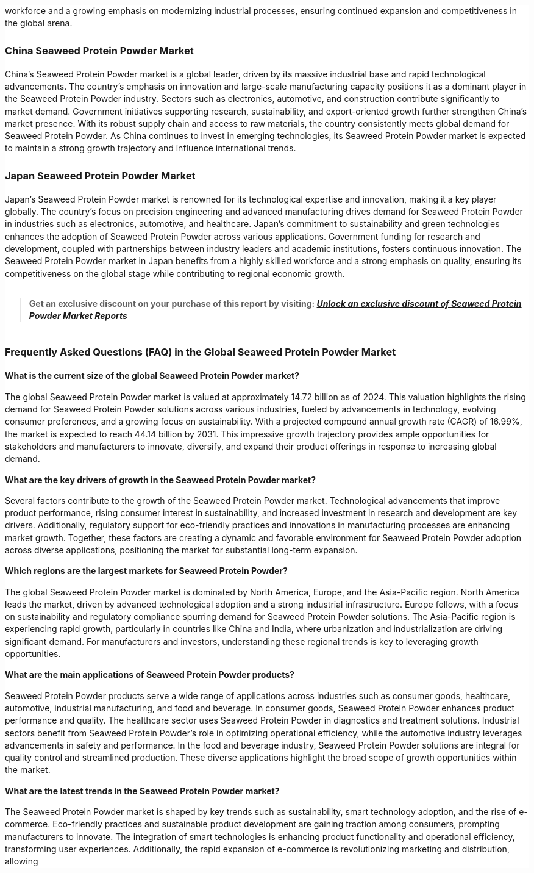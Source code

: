 workforce and a growing emphasis on modernizing industrial processes, ensuring continued expansion and competitiveness in the global arena.</p><h3>China Seaweed Protein Powder Market</h3><p>China&rsquo;s Seaweed Protein Powder market is a global leader, driven by its massive industrial base and rapid technological advancements. The country&rsquo;s emphasis on innovation and large-scale manufacturing capacity positions it as a dominant player in the Seaweed Protein Powder industry. Sectors such as electronics, automotive, and construction contribute significantly to market demand. Government initiatives supporting research, sustainability, and export-oriented growth further strengthen China&rsquo;s market presence. With its robust supply chain and access to raw materials, the country consistently meets global demand for Seaweed Protein Powder. As China continues to invest in emerging technologies, its Seaweed Protein Powder market is expected to maintain a strong growth trajectory and influence international trends.</p><h3>Japan Seaweed Protein Powder Market</h3><p>Japan&rsquo;s Seaweed Protein Powder market is renowned for its technological expertise and innovation, making it a key player globally. The country&rsquo;s focus on precision engineering and advanced manufacturing drives demand for Seaweed Protein Powder in industries such as electronics, automotive, and healthcare. Japan&rsquo;s commitment to sustainability and green technologies enhances the adoption of Seaweed Protein Powder across various applications. Government funding for research and development, coupled with partnerships between industry leaders and academic institutions, fosters continuous innovation. The Seaweed Protein Powder market in Japan benefits from a highly skilled workforce and a strong emphasis on quality, ensuring its competitiveness on the global stage while contributing to regional economic growth.</p><hr /><blockquote><p><strong>Get an exclusive discount on your purchase of this report by visiting: <em><a href="://marketresearchpulse.com/ask-for-discount/13960?utm_source=Github&amp;utm_medium=0114">Unlock an exclusive discount of Seaweed Protein Powder Market Reports</a></em>&nbsp;</strong></p></blockquote><hr /><h3>Frequently Asked Questions (FAQ) in the Global Seaweed Protein Powder Market</h3><p><strong>What is the current size of the global Seaweed Protein Powder market?</strong></p><p>The global Seaweed Protein Powder market is valued at approximately 14.72 billion as of 2024. This valuation highlights the rising demand for Seaweed Protein Powder solutions across various industries, fueled by advancements in technology, evolving consumer preferences, and a growing focus on sustainability. With a projected compound annual growth rate (CAGR) of 16.99%, the market is expected to reach 44.14 billion by 2031. This impressive growth trajectory provides ample opportunities for stakeholders and manufacturers to innovate, diversify, and expand their product offerings in response to increasing global demand.</p><p><strong>What are the key drivers of growth in the Seaweed Protein Powder market?</strong></p><p>Several factors contribute to the growth of the Seaweed Protein Powder market. Technological advancements that improve product performance, rising consumer interest in sustainability, and increased investment in research and development are key drivers. Additionally, regulatory support for eco-friendly practices and innovations in manufacturing processes are enhancing market growth. Together, these factors are creating a dynamic and favorable environment for Seaweed Protein Powder adoption across diverse applications, positioning the market for substantial long-term expansion.</p><p><strong>Which regions are the largest markets for Seaweed Protein Powder?</strong></p><p>The global Seaweed Protein Powder market is dominated by North America, Europe, and the Asia-Pacific region. North America leads the market, driven by advanced technological adoption and a strong industrial infrastructure. Europe follows, with a focus on sustainability and regulatory compliance spurring demand for Seaweed Protein Powder solutions. The Asia-Pacific region is experiencing rapid growth, particularly in countries like China and India, where urbanization and industrialization are driving significant demand. For manufacturers and investors, understanding these regional trends is key to leveraging growth opportunities.</p><p><strong>What are the main applications of Seaweed Protein Powder products?</strong></p><p>Seaweed Protein Powder products serve a wide range of applications across industries such as consumer goods, healthcare, automotive, industrial manufacturing, and food and beverage. In consumer goods, Seaweed Protein Powder enhances product performance and quality. The healthcare sector uses Seaweed Protein Powder in diagnostics and treatment solutions. Industrial sectors benefit from Seaweed Protein Powder&rsquo;s role in optimizing operational efficiency, while the automotive industry leverages advancements in safety and performance. In the food and beverage industry, Seaweed Protein Powder solutions are integral for quality control and streamlined production. These diverse applications highlight the broad scope of growth opportunities within the market.</p><p><strong>What are the latest trends in the Seaweed Protein Powder market?</strong></p><p>The Seaweed Protein Powder market is shaped by key trends such as sustainability, smart technology adoption, and the rise of e-commerce. Eco-friendly practices and sustainable product development are gaining traction among consumers, prompting manufacturers to innovate. The integration of smart technologies is enhancing product functionality and operational efficiency, transforming user experiences. Additionally, the rapid expansion of e-commerce is revolutionizing marketing and distribution, allowing